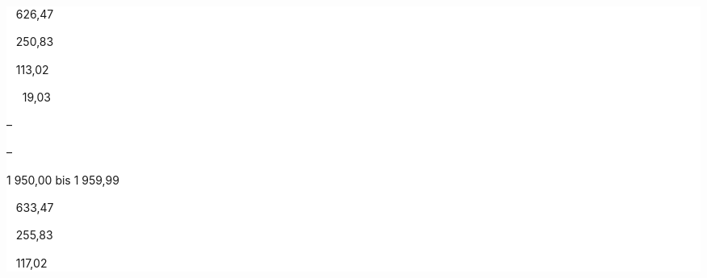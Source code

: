 <td style="border-right: 0.5pt solid ; " align="left" valign="top" charoff="50">

   626,47

</td>

<td style="border-right: 0.5pt solid ; " align="left" valign="top" charoff="50">

   250,83

</td>

<td style="border-right: 0.5pt solid ; " align="left" valign="top" charoff="50">

   113,02

</td>

<td style="border-right: 0.5pt solid ; " align="left" valign="top" charoff="50">

     19,03

</td>

<td style="border-right: 0.5pt solid ; " align="left" valign="top" charoff="50">

–

</td>

<td style align="left" valign="top" charoff="50">

–

</td>

</tr>

<tr>

<td style="border-right: 0.5pt solid ; " align="left" valign="top" charoff="50">

1 950,00 bis 1 959,99

</td>

<td style="border-right: 0.5pt solid ; " align="left" valign="top" charoff="50">

   633,47

</td>

<td style="border-right: 0.5pt solid ; " align="left" valign="top" charoff="50">

   255,83

</td>

<td style="border-right: 0.5pt solid ; " align="left" valign="top" charoff="50">

   117,02

</td>

<td style="border-right: 0.5pt solid ; " align="left" valign="top" charoff="50">
